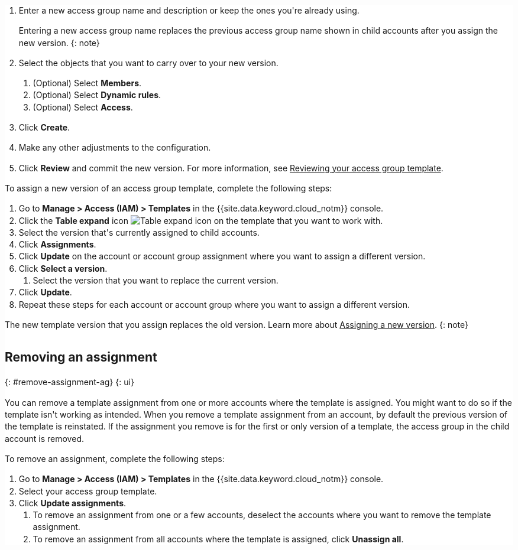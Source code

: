 1. Enter a new access group name and description or keep the ones you're already using.

    Entering a new access group name replaces the previous access group name shown in child accounts after you assign the new version.
    {: note}

1. Select the objects that you want to carry over to your new version.
   1. (Optional) Select **Members**.
   1. (Optional) Select **Dynamic rules**.
   1. (Optional) Select **Access**.
1. Click **Create**.
1. Make any other adjustments to the configuration.
1. Click **Review** and commit the new version. For more information, see [Reviewing your access group template](/docs/secure-enterprise?topic=secure-enterprise-ag-template-create&interface=ui#review-ag-template).

To assign a new version of an access group template, complete the following steps:
1. Go to **Manage > Access (IAM) > Templates** in the {{site.data.keyword.cloud_notm}} console.
1. Click the **Table expand** icon ![Table expand icon](../icons/table-expand.svg "Table expand") on the template that you want to work with.
1. Select the version that's currently assigned to child accounts.
1. Click **Assignments**.
1. Click **Update** on the account or account group assignment where you want to assign a different version.
1. Click **Select a version**.
   1. Select the version that you want to replace the current version.
1. Click **Update**.
1. Repeat these steps for each account or account group where you want to assign a different version.

The new template version that you assign replaces the old version. Learn more about [Assigning a new version](/docs/secure-enterprise?topic=secure-enterprise-working-with-versions#new-version).
{: note}


## Removing an assignment
{: #remove-assignment-ag}
{: ui}

You can remove a template assignment from one or more accounts where the template is assigned. You might want to do so if the template isn't working as intended. When you remove a template assignment from an account, by default the previous version of the template is reinstated. If the assignment you remove is for the first or only version of a template, the access group in the child account is removed.

To remove an assignment, complete the following steps:
1. Go to **Manage > Access (IAM) > Templates** in the {{site.data.keyword.cloud_notm}} console.
1. Select your access group template.
1. Click **Update assignments**.
   1. To remove an assignment from one or a few accounts, deselect the accounts where you want to remove the template assignment.
   1. To remove an assignment from all accounts where the template is assigned, click **Unassign all**.
